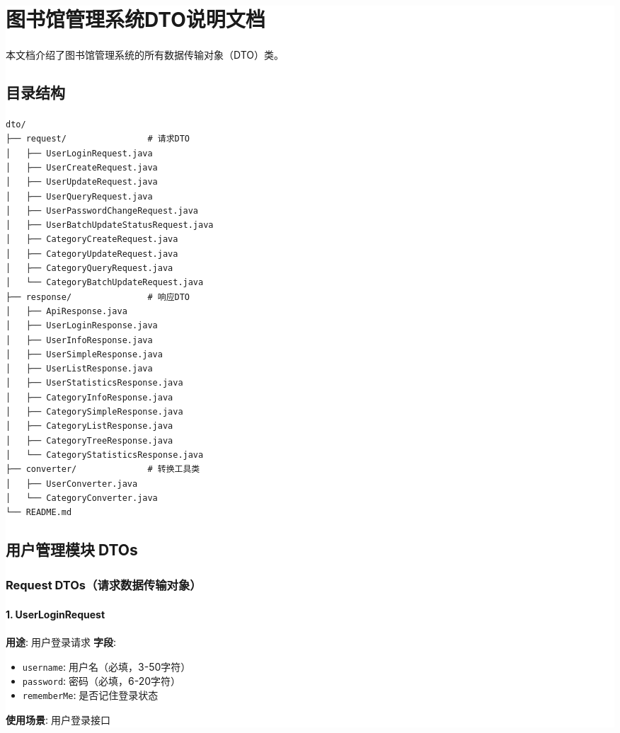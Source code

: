 # 图书馆管理系统DTO说明文档

本文档介绍了图书馆管理系统的所有数据传输对象（DTO）类。

## 目录结构

```
dto/
├── request/                # 请求DTO
│   ├── UserLoginRequest.java
│   ├── UserCreateRequest.java
│   ├── UserUpdateRequest.java
│   ├── UserQueryRequest.java
│   ├── UserPasswordChangeRequest.java
│   ├── UserBatchUpdateStatusRequest.java
│   ├── CategoryCreateRequest.java
│   ├── CategoryUpdateRequest.java
│   ├── CategoryQueryRequest.java
│   └── CategoryBatchUpdateRequest.java
├── response/               # 响应DTO
│   ├── ApiResponse.java
│   ├── UserLoginResponse.java
│   ├── UserInfoResponse.java
│   ├── UserSimpleResponse.java
│   ├── UserListResponse.java
│   ├── UserStatisticsResponse.java
│   ├── CategoryInfoResponse.java
│   ├── CategorySimpleResponse.java
│   ├── CategoryListResponse.java
│   ├── CategoryTreeResponse.java
│   └── CategoryStatisticsResponse.java
├── converter/              # 转换工具类
│   ├── UserConverter.java
│   └── CategoryConverter.java
└── README.md
```

## 用户管理模块 DTOs

### Request DTOs（请求数据传输对象）

#### 1. UserLoginRequest
**用途**: 用户登录请求
**字段**:
- `username`: 用户名（必填，3-50字符）
- `password`: 密码（必填，6-20字符）
- `rememberMe`: 是否记住登录状态

**使用场景**: 用户登录接口
